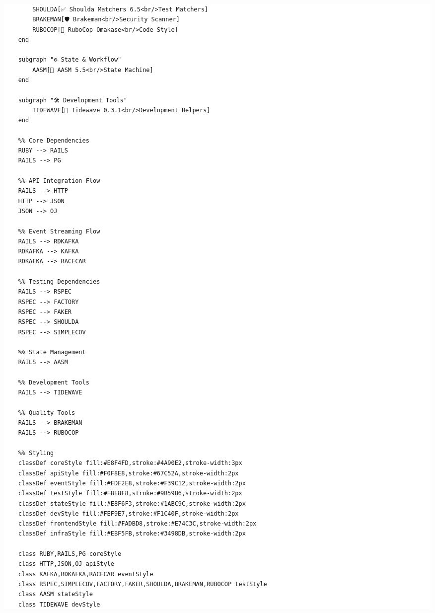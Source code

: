 ```mermaid
        SHOULDA[✅ Shoulda Matchers 6.5<br/>Test Matchers]
        BRAKEMAN[🛡️ Brakeman<br/>Security Scanner]
        RUBOCOP[🎨 RuboCop Omakase<br/>Code Style]
    end
    
    subgraph "⚙️ State & Workflow"
        AASM[🎯 AASM 5.5<br/>State Machine]
    end
    
    subgraph "🛠️ Development Tools"
        TIDEWAVE[🌊 Tidewave 0.3.1<br/>Development Helpers]
    end
    
    %% Core Dependencies
    RUBY --> RAILS
    RAILS --> PG
    
    %% API Integration Flow
    RAILS --> HTTP
    HTTP --> JSON
    JSON --> OJ
    
    %% Event Streaming Flow
    RAILS --> RDKAFKA
    RDKAFKA --> KAFKA
    RDKAFKA --> RACECAR
    
    %% Testing Dependencies
    RAILS --> RSPEC
    RSPEC --> FACTORY
    RSPEC --> FAKER
    RSPEC --> SHOULDA
    RSPEC --> SIMPLECOV
    
    %% State Management
    RAILS --> AASM
    
    %% Development Tools
    RAILS --> TIDEWAVE
    
    %% Quality Tools
    RAILS --> BRAKEMAN
    RAILS --> RUBOCOP
    
    %% Styling
    classDef coreStyle fill:#E8F4FD,stroke:#4A90E2,stroke-width:3px
    classDef apiStyle fill:#F0F8E8,stroke:#67C52A,stroke-width:2px
    classDef eventStyle fill:#FDF2E8,stroke:#F39C12,stroke-width:2px
    classDef testStyle fill:#F8E8F8,stroke:#9B59B6,stroke-width:2px
    classDef stateStyle fill:#E8F6F3,stroke:#1ABC9C,stroke-width:2px
    classDef devStyle fill:#FEF9E7,stroke:#F1C40F,stroke-width:2px
    classDef frontendStyle fill:#FADBD8,stroke:#E74C3C,stroke-width:2px
    classDef infraStyle fill:#EBF5FB,stroke:#3498DB,stroke-width:2px
    
    class RUBY,RAILS,PG coreStyle
    class HTTP,JSON,OJ apiStyle
    class KAFKA,RDKAFKA,RACECAR eventStyle
    class RSPEC,SIMPLECOV,FACTORY,FAKER,SHOULDA,BRAKEMAN,RUBOCOP testStyle
    class AASM stateStyle
    class TIDEWAVE devStyle
```

